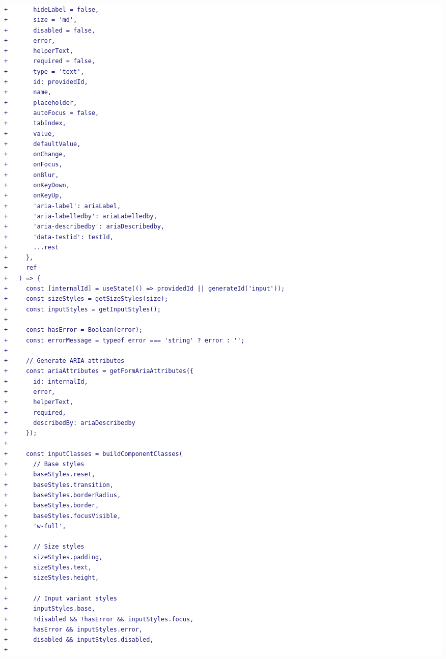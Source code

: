```diff
+       hideLabel = false,
+       size = 'md',
+       disabled = false,
+       error,
+       helperText,
+       required = false,
+       type = 'text',
+       id: providedId,
+       name,
+       placeholder,
+       autoFocus = false,
+       tabIndex,
+       value,
+       defaultValue,
+       onChange,
+       onFocus,
+       onBlur,
+       onKeyDown,
+       onKeyUp,
+       'aria-label': ariaLabel,
+       'aria-labelledby': ariaLabelledby,
+       'aria-describedby': ariaDescribedby,
+       'data-testid': testId,
+       ...rest
+     },
+     ref
+   ) => {
+     const [internalId] = useState(() => providedId || generateId('input'));
+     const sizeStyles = getSizeStyles(size);
+     const inputStyles = getInputStyles();
+     
+     const hasError = Boolean(error);
+     const errorMessage = typeof error === 'string' ? error : '';
+     
+     // Generate ARIA attributes
+     const ariaAttributes = getFormAriaAttributes({
+       id: internalId,
+       error,
+       helperText,
+       required,
+       describedBy: ariaDescribedby
+     });
+     
+     const inputClasses = buildComponentClasses(
+       // Base styles
+       baseStyles.reset,
+       baseStyles.transition,
+       baseStyles.borderRadius,
+       baseStyles.border,
+       baseStyles.focusVisible,
+       'w-full',
+       
+       // Size styles
+       sizeStyles.padding,
+       sizeStyles.text,
+       sizeStyles.height,
+       
+       // Input variant styles
+       inputStyles.base,
+       !disabled && !hasError && inputStyles.focus,
+       hasError && inputStyles.error,
+       disabled && inputStyles.disabled,
+       
```